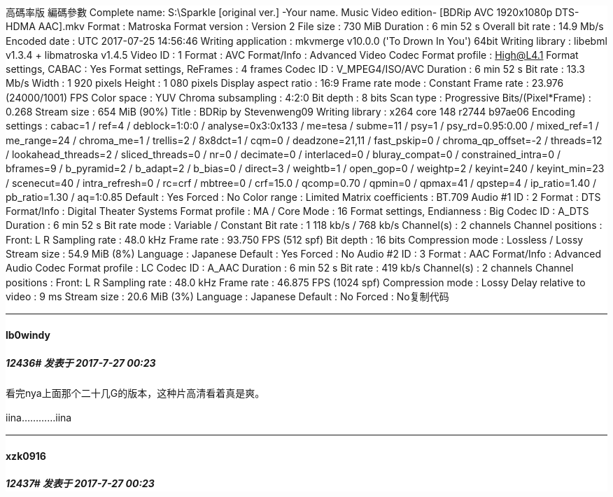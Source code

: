 高碼率版 編碼參數 Complete name: S:\Sparkle [original ver.] -Your name. Music Video edition- [BDRip AVC 1920x1080p DTS-HDMA AAC].mkv Format : Matroska Format version : Version 2 File size : 730 MiB Duration : 6 min 52 s Overall bit rate : 14.9 Mb/s Encoded date : UTC 2017-07-25 14:56:46 Writing application : mkvmerge v10.0.0 ('To Drown In You') 64bit Writing library : libebml v1.3.4 + libmatroska v1.4.5 Video ID : 1 Format : AVC Format/Info : Advanced Video Codec Format profile : High@L4.1 Format settings, CABAC : Yes Format settings, ReFrames : 4 frames Codec ID : V_MPEG4/ISO/AVC Duration : 6 min 52 s Bit rate : 13.3 Mb/s Width : 1 920 pixels Height : 1 080 pixels Display aspect ratio : 16:9 Frame rate mode : Constant Frame rate : 23.976 (24000/1001) FPS Color space : YUV Chroma subsampling : 4:2:0 Bit depth : 8 bits Scan type : Progressive Bits/(Pixel*Frame) : 0.268 Stream size : 654 MiB (90%) Title : BDRip by Stevenweng09 Writing library : x264 core 148 r2744 b97ae06 Encoding settings : cabac=1 / ref=4 / deblock=1:0:0 / analyse=0x3:0x133 / me=tesa / subme=11 / psy=1 / psy_rd=0.95:0.00 / mixed_ref=1 / me_range=24 / chroma_me=1 / trellis=2 / 8x8dct=1 / cqm=0 / deadzone=21,11 / fast_pskip=0 / chroma_qp_offset=-2 / threads=12 / lookahead_threads=2 / sliced_threads=0 / nr=0 / decimate=0 / interlaced=0 / bluray_compat=0 / constrained_intra=0 / bframes=9 / b_pyramid=2 / b_adapt=2 / b_bias=0 / direct=3 / weightb=1 / open_gop=0 / weightp=2 / keyint=240 / keyint_min=23 / scenecut=40 / intra_refresh=0 / rc=crf / mbtree=0 / crf=15.0 / qcomp=0.70 / qpmin=0 / qpmax=41 / qpstep=4 / ip_ratio=1.40 / pb_ratio=1.30 / aq=1:0.85 Default : Yes Forced : No Color range : Limited Matrix coefficients : BT.709 Audio #1 ID : 2 Format : DTS Format/Info : Digital Theater Systems Format profile : MA / Core Mode : 16 Format settings, Endianness : Big Codec ID : A_DTS Duration : 6 min 52 s Bit rate mode : Variable / Constant Bit rate : 1 118 kb/s / 768 kb/s Channel(s) : 2 channels Channel positions : Front: L R Sampling rate : 48.0 kHz Frame rate : 93.750 FPS (512 spf) Bit depth : 16 bits Compression mode : Lossless / Lossy Stream size : 54.9 MiB (8%) Language : Japanese Default : Yes Forced : No Audio #2 ID : 3 Format : AAC Format/Info : Advanced Audio Codec Format profile : LC Codec ID : A_AAC Duration : 6 min 52 s Bit rate : 419 kb/s Channel(s) : 2 channels Channel positions : Front: L R Sampling rate : 48.0 kHz Frame rate : 46.875 FPS (1024 spf) Compression mode : Lossy Delay relative to video : 9 ms Stream size : 20.6 MiB (3%) Language : Japanese Default : No Forced : No复制代码










-----

####  lb0windy  
##### 12436#       发表于 2017-7-27 00:23




看完nya上面那个二十几G的版本，这种片高清看着真是爽。

iina…………iina







-----

####  xzk0916  
##### 12437#       发表于 2017-7-27 00:23


